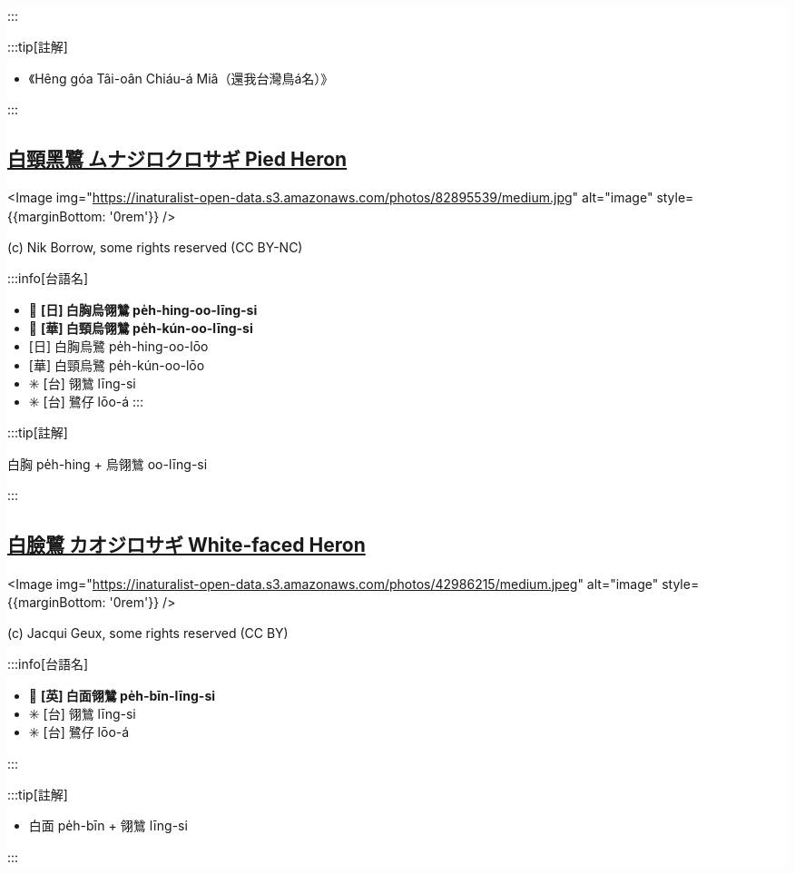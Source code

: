 :::

:::tip[註解]

- 《Hêng góa Tâi-oân Chiáu-á Miâ（還我台灣鳥á名）》

:::

## [白頸黑鷺 ムナジロクロサギ Pied Heron](https://ebird.org/species/pieher2)

<Image img="https://inaturalist-open-data.s3.amazonaws.com/photos/82895539/medium.jpg" alt="image" style={{marginBottom: '0rem'}} />

<p className="image-caption">
(c) Nik Borrow, some rights reserved (CC BY-NC)
</p>

:::info[台語名]

- 🎯 **[日] 白胸烏翎鷥 pe̍h-hing-oo-līng-si**
- 🎯 **[華] 白頸烏翎鷥 pe̍h-kún-oo-līng-si**
- [日] 白胸烏鷺 pe̍h-hing-oo-lōo
- [華] 白頸烏鷺 pe̍h-kún-oo-lōo
- ✳️ [台] 翎鷥 līng-si
- ✳️ [台] 鷺仔 lōo-á
:::

:::tip[註解]

白胸 pe̍h-hing + 烏翎鷥 oo-līng-si

:::

## [白臉鷺 カオジロサギ White-faced Heron](https://ebird.org/species/whfher1)

<Image img="https://inaturalist-open-data.s3.amazonaws.com/photos/42986215/medium.jpeg" alt="image" style={{marginBottom: '0rem'}} />

<p className="image-caption">
(c) Jacqui Geux, some rights reserved (CC BY)
</p>

:::info[台語名]

- 🎯 **[英] 白面翎鷥 pe̍h-bīn-līng-si**
- ✳️ [台] 翎鷥 līng-si
- ✳️ [台] 鷺仔 lōo-á

:::

:::tip[註解]

- 白面 pe̍h-bīn + 翎鷥 līng-si

:::
